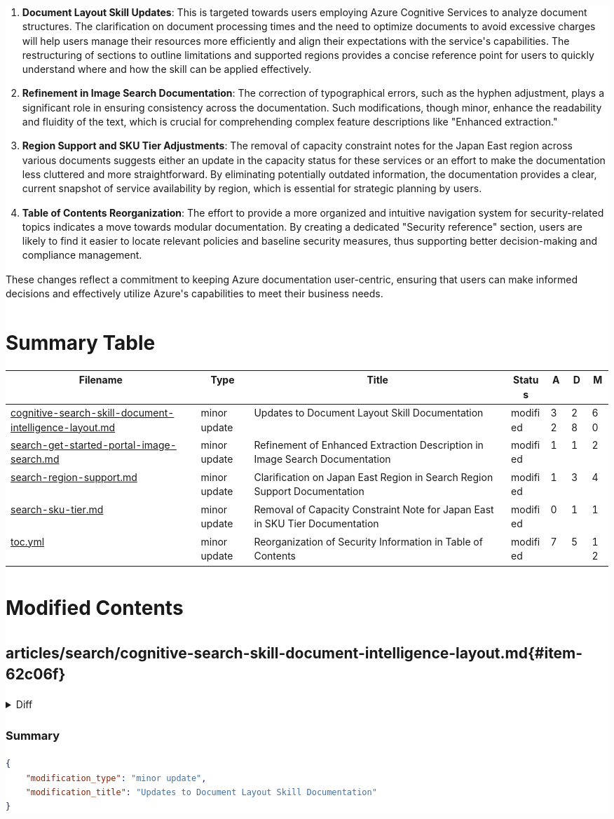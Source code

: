 1. **Document Layout Skill Updates**: This is targeted towards users employing Azure Cognitive Services to analyze document structures. The clarification on document processing times and the need to optimize documents to avoid excessive charges will help users manage their resources more efficiently and align their expectations with the service's capabilities. The restructuring of sections to outline limitations and supported regions provides a concise reference point for users to quickly understand where and how the skill can be applied effectively.

2. **Refinement in Image Search Documentation**: The correction of typographical errors, such as the hyphen adjustment, plays a significant role in ensuring consistency across the documentation. Such modifications, though minor, enhance the readability and fluidity of the text, which is crucial for comprehending complex feature descriptions like "Enhanced extraction."

3. **Region Support and SKU Tier Adjustments**: The removal of capacity constraint notes for the Japan East region across various documents suggests either an update in the capacity status for these services or an effort to make the documentation less cluttered and more straightforward. By eliminating potentially outdated information, the documentation provides a clear, current snapshot of service availability by region, which is essential for strategic planning by users.

4. **Table of Contents Reorganization**: The effort to provide a more organized and intuitive navigation system for security-related topics indicates a move towards modular documentation. By creating a dedicated "Security reference" section, users are likely to find it easier to locate relevant policies and baseline security measures, thus supporting better decision-making and compliance management.

These changes reflect a commitment to keeping Azure documentation user-centric, ensuring that users can make informed decisions and effectively utilize Azure's capabilities to meet their business needs.

# Summary Table
|  Filename  | Type |    Title    | Status | A  | D  | M  |
|------------|------|-------------|--------|----|----|----|
| [cognitive-search-skill-document-intelligence-layout.md](#item-62c06f) | minor update | Updates to Document Layout Skill Documentation | modified | 32 | 28 | 60 | 
| [search-get-started-portal-image-search.md](#item-438b9b) | minor update | Refinement of Enhanced Extraction Description in Image Search Documentation | modified | 1 | 1 | 2 | 
| [search-region-support.md](#item-25b0f1) | minor update | Clarification on Japan East Region in Search Region Support Documentation | modified | 1 | 3 | 4 | 
| [search-sku-tier.md](#item-7686b8) | minor update | Removal of Capacity Constraint Note for Japan East in SKU Tier Documentation | modified | 0 | 1 | 1 | 
| [toc.yml](#item-c4768f) | minor update | Reorganization of Security Information in Table of Contents | modified | 7 | 5 | 12 | 


# Modified Contents
## articles/search/cognitive-search-skill-document-intelligence-layout.md{#item-62c06f}

<details><summary>Diff</summary></details>

### Summary

```json
{
    "modification_type": "minor update",
    "modification_title": "Updates to Document Layout Skill Documentation"
}
```
